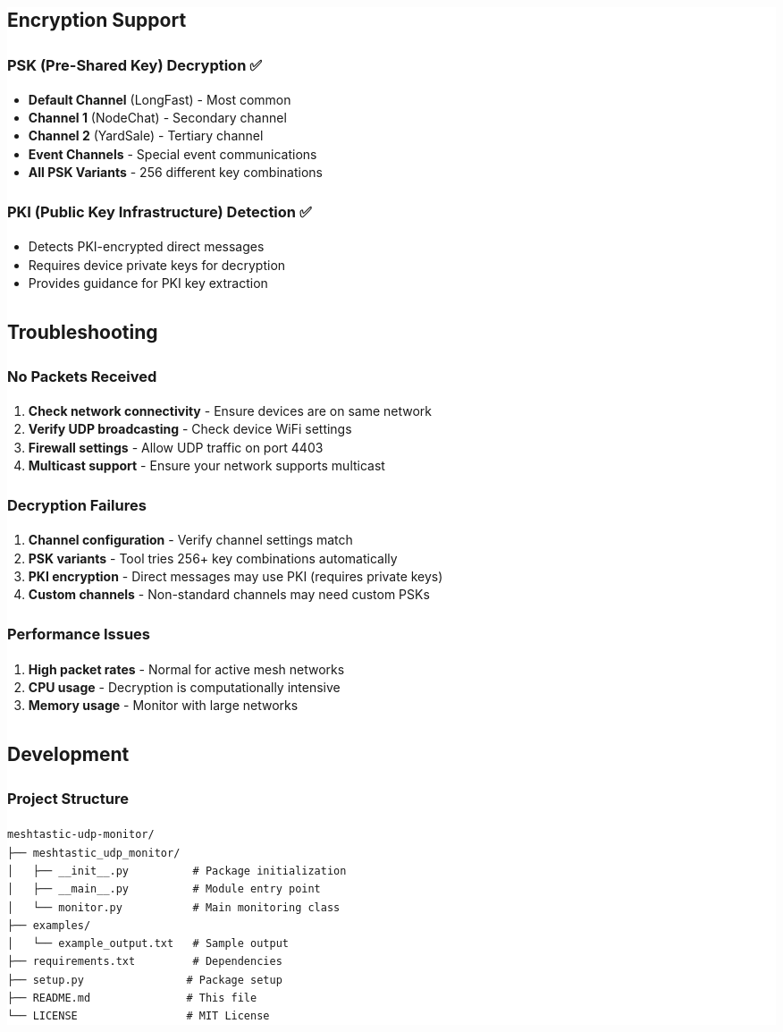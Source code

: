 ## Encryption Support

### PSK (Pre-Shared Key) Decryption ✅
- **Default Channel** (LongFast) - Most common
- **Channel 1** (NodeChat) - Secondary channel
- **Channel 2** (YardSale) - Tertiary channel  
- **Event Channels** - Special event communications
- **All PSK Variants** - 256 different key combinations

### PKI (Public Key Infrastructure) Detection ✅
- Detects PKI-encrypted direct messages
- Requires device private keys for decryption
- Provides guidance for PKI key extraction

## Troubleshooting

### No Packets Received
1. **Check network connectivity** - Ensure devices are on same network
2. **Verify UDP broadcasting** - Check device WiFi settings
3. **Firewall settings** - Allow UDP traffic on port 4403
4. **Multicast support** - Ensure your network supports multicast

### Decryption Failures
1. **Channel configuration** - Verify channel settings match
2. **PSK variants** - Tool tries 256+ key combinations automatically
3. **PKI encryption** - Direct messages may use PKI (requires private keys)
4. **Custom channels** - Non-standard channels may need custom PSKs

### Performance Issues
1. **High packet rates** - Normal for active mesh networks
2. **CPU usage** - Decryption is computationally intensive
3. **Memory usage** - Monitor with large networks

## Development

### Project Structure
```
meshtastic-udp-monitor/
├── meshtastic_udp_monitor/
│   ├── __init__.py          # Package initialization
│   ├── __main__.py          # Module entry point
│   └── monitor.py           # Main monitoring class
├── examples/
│   └── example_output.txt   # Sample output
├── requirements.txt         # Dependencies
├── setup.py                # Package setup
├── README.md               # This file
└── LICENSE                 # MIT License
```
